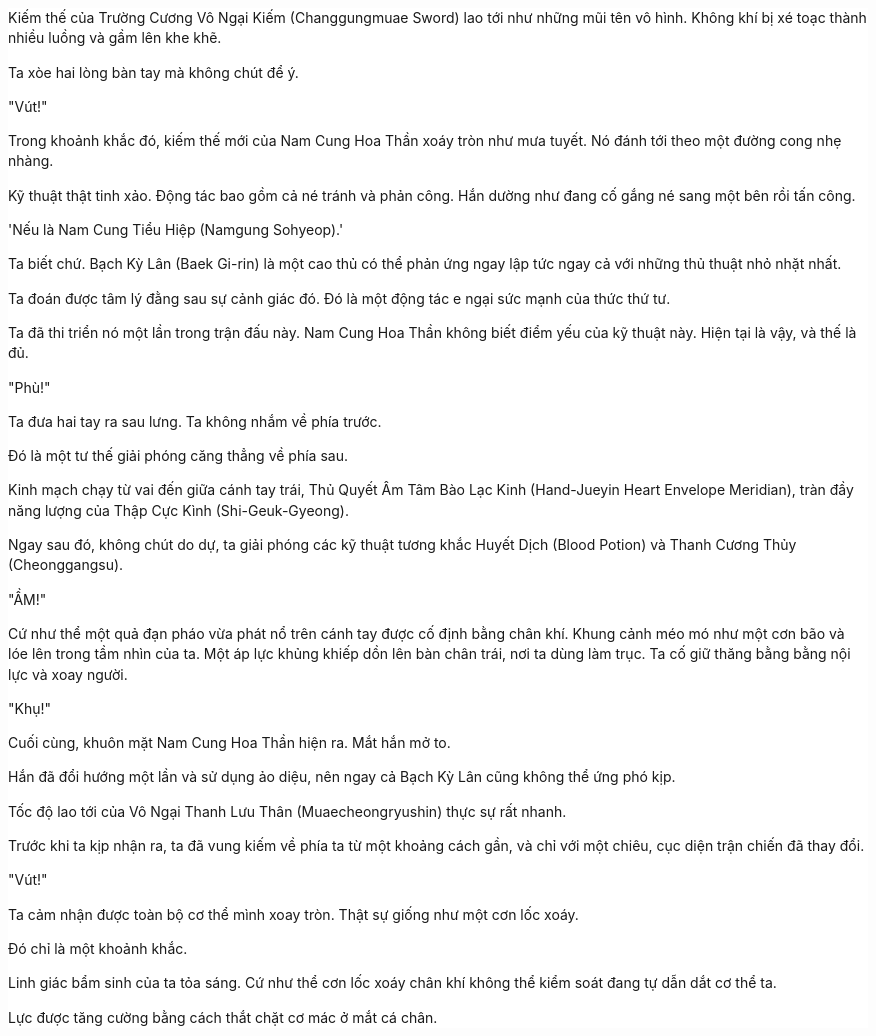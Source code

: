 Kiếm thế của Trường Cương Vô Ngại Kiếm (Changgungmuae Sword) lao tới như những mũi tên vô hình. Không khí bị xé toạc thành nhiều luồng và gầm lên khe khẽ.

Ta xòe hai lòng bàn tay mà không chút để ý.

"Vút!"

Trong khoảnh khắc đó, kiếm thế mới của Nam Cung Hoa Thần xoáy tròn như mưa tuyết. Nó đánh tới theo một đường cong nhẹ nhàng.

Kỹ thuật thật tinh xảo. Động tác bao gồm cả né tránh và phản công. Hắn dường như đang cố gắng né sang một bên rồi tấn công.

'Nếu là Nam Cung Tiểu Hiệp (Namgung Sohyeop).'

Ta biết chứ. Bạch Kỳ Lân (Baek Gi-rin) là một cao thủ có thể phản ứng ngay lập tức ngay cả với những thủ thuật nhỏ nhặt nhất.

Ta đoán được tâm lý đằng sau sự cảnh giác đó. Đó là một động tác e ngại sức mạnh của thức thứ tư.

Ta đã thi triển nó một lần trong trận đấu này. Nam Cung Hoa Thần không biết điểm yếu của kỹ thuật này. Hiện tại là vậy, và thế là đủ.

"Phù!"

Ta đưa hai tay ra sau lưng. Ta không nhắm về phía trước.

Đó là một tư thế giải phóng căng thẳng về phía sau.

Kinh mạch chạy từ vai đến giữa cánh tay trái, Thủ Quyết Âm Tâm Bào Lạc Kinh (Hand-Jueyin Heart Envelope Meridian), tràn đầy năng lượng của Thập Cực Kình (Shi-Geuk-Gyeong).

Ngay sau đó, không chút do dự, ta giải phóng các kỹ thuật tương khắc Huyết Dịch (Blood Potion) và Thanh Cương Thủy (Cheonggangsu).

"ẦM!"

Cứ như thể một quả đạn pháo vừa phát nổ trên cánh tay được cố định bằng chân khí. Khung cảnh méo mó như một cơn bão và lóe lên trong tầm nhìn của ta. Một áp lực khủng khiếp dồn lên bàn chân trái, nơi ta dùng làm trục. Ta cố giữ thăng bằng bằng nội lực và xoay người.

"Khụ!"

Cuối cùng, khuôn mặt Nam Cung Hoa Thần hiện ra. Mắt hắn mở to.

Hắn đã đổi hướng một lần và sử dụng ảo diệu, nên ngay cả Bạch Kỳ Lân cũng không thể ứng phó kịp.

Tốc độ lao tới của Vô Ngại Thanh Lưu Thân (Muaecheongryushin) thực sự rất nhanh.

Trước khi ta kịp nhận ra, ta đã vung kiếm về phía ta từ một khoảng cách gần, và chỉ với một chiêu, cục diện trận chiến đã thay đổi.

"Vút!"

Ta cảm nhận được toàn bộ cơ thể mình xoay tròn. Thật sự giống như một cơn lốc xoáy.

Đó chỉ là một khoảnh khắc.

Linh giác bẩm sinh của ta tỏa sáng. Cứ như thể cơn lốc xoáy chân khí không thể kiểm soát đang tự dẫn dắt cơ thể ta.

Lực được tăng cường bằng cách thắt chặt cơ mác ở mắt cá chân.
